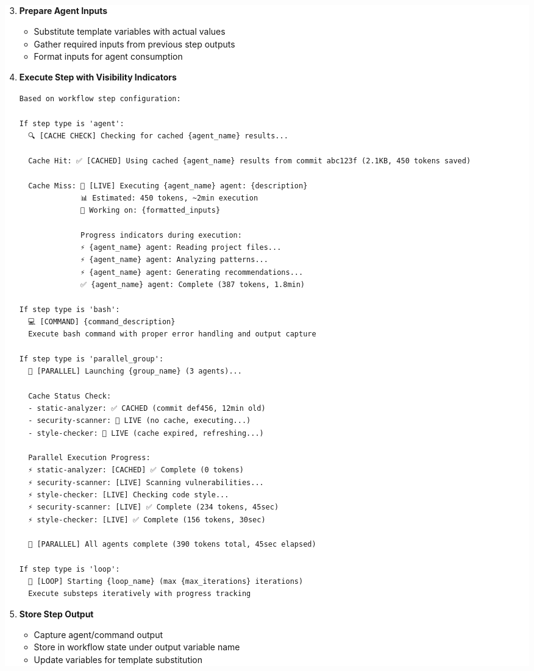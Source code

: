 3. **Prepare Agent Inputs**
   - Substitute template variables with actual values
   - Gather required inputs from previous step outputs
   - Format inputs for agent consumption

4. **Execute Step with Visibility Indicators**
   ```text
   Based on workflow step configuration:
   
   If step type is 'agent':
     🔍 [CACHE CHECK] Checking for cached {agent_name} results...
     
     Cache Hit: ✅ [CACHED] Using cached {agent_name} results from commit abc123f (2.1KB, 450 tokens saved)
     
     Cache Miss: 🚀 [LIVE] Executing {agent_name} agent: {description}
                 📊 Estimated: 450 tokens, ~2min execution
                 🎯 Working on: {formatted_inputs}
                 
                 Progress indicators during execution:
                 ⚡ {agent_name} agent: Reading project files...
                 ⚡ {agent_name} agent: Analyzing patterns... 
                 ⚡ {agent_name} agent: Generating recommendations...
                 ✅ {agent_name} agent: Complete (387 tokens, 1.8min)
   
   If step type is 'bash':
     💻 [COMMAND] {command_description}
     Execute bash command with proper error handling and output capture
   
   If step type is 'parallel_group':
     🔄 [PARALLEL] Launching {group_name} (3 agents)...
     
     Cache Status Check:
     - static-analyzer: ✅ CACHED (commit def456, 12min old)
     - security-scanner: 🚀 LIVE (no cache, executing...)
     - style-checker: 🚀 LIVE (cache expired, refreshing...)
     
     Parallel Execution Progress:
     ⚡ static-analyzer: [CACHED] ✅ Complete (0 tokens)
     ⚡ security-scanner: [LIVE] Scanning vulnerabilities...
     ⚡ style-checker: [LIVE] Checking code style...
     ⚡ security-scanner: [LIVE] ✅ Complete (234 tokens, 45sec)
     ⚡ style-checker: [LIVE] ✅ Complete (156 tokens, 30sec)
     
     🎯 [PARALLEL] All agents complete (390 tokens total, 45sec elapsed)
   
   If step type is 'loop':
     🔁 [LOOP] Starting {loop_name} (max {max_iterations} iterations)
     Execute substeps iteratively with progress tracking
   ```

5. **Store Step Output**
   - Capture agent/command output
   - Store in workflow state under output variable name
   - Update variables for template substitution
